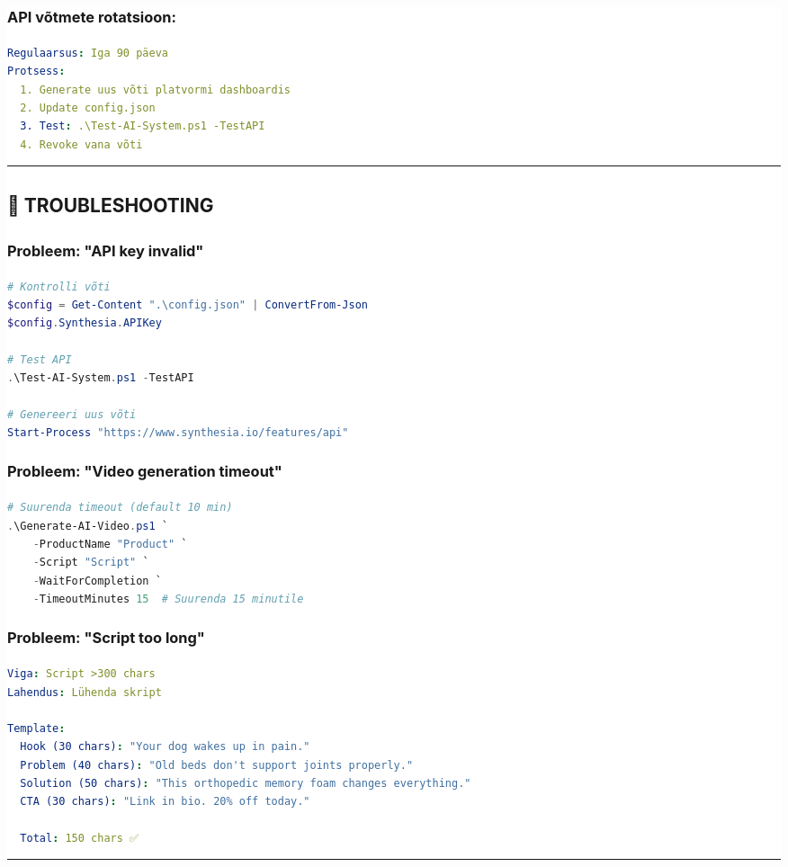 ### **API võtmete rotatsioon:**

```yaml
Regulaarsus: Iga 90 päeva
Protsess:
  1. Generate uus võti platvormi dashboardis
  2. Update config.json
  3. Test: .\Test-AI-System.ps1 -TestAPI
  4. Revoke vana võti
```

---

## 🐛 TROUBLESHOOTING

### **Probleem: "API key invalid"**

```powershell
# Kontrolli võti
$config = Get-Content ".\config.json" | ConvertFrom-Json
$config.Synthesia.APIKey

# Test API
.\Test-AI-System.ps1 -TestAPI

# Genereeri uus võti
Start-Process "https://www.synthesia.io/features/api"
```

### **Probleem: "Video generation timeout"**

```powershell
# Suurenda timeout (default 10 min)
.\Generate-AI-Video.ps1 `
    -ProductName "Product" `
    -Script "Script" `
    -WaitForCompletion `
    -TimeoutMinutes 15  # Suurenda 15 minutile
```

### **Probleem: "Script too long"**

```yaml
Viga: Script >300 chars
Lahendus: Lühenda skript

Template:
  Hook (30 chars): "Your dog wakes up in pain."
  Problem (40 chars): "Old beds don't support joints properly."
  Solution (50 chars): "This orthopedic memory foam changes everything."
  CTA (30 chars): "Link in bio. 20% off today."

  Total: 150 chars ✅
```

---